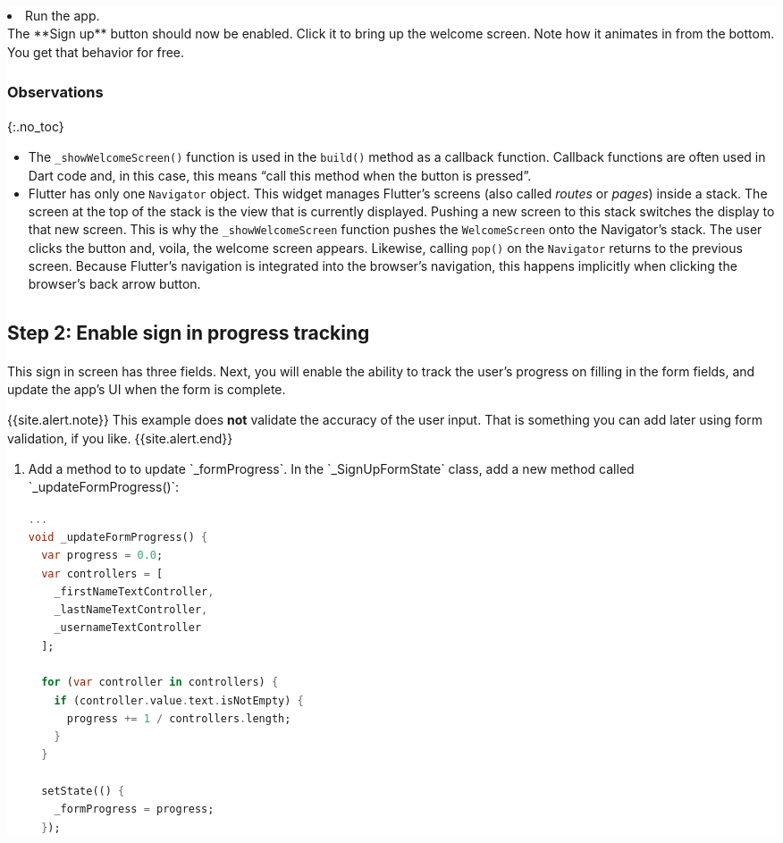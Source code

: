 <li markdown="1">Run the app.<br>
The **Sign up** button should now be enabled.
Click it to bring up the welcome screen.
Note how it animates in from the bottom.
You get that behavior for free.
</li>

</ol>

### Observations
{:.no_toc}

* The `_showWelcomeScreen()` function is used in the `build()`
  method as a callback function. Callback functions are often
  used in Dart code and, in this case, this means
  “call this method when the button is pressed”.
* Flutter has only one `Navigator` object.
  This widget manages Flutter’s screens
  (also called _routes_ or _pages_) inside a stack.
  The screen at the top of the stack is the view that
  is currently displayed. Pushing a new screen to this
  stack switches the display to that new screen.
  This is why the `_showWelcomeScreen` function pushes
  the `WelcomeScreen` onto the Navigator’s stack.
  The user clicks the button and, voila, the welcome screen appears.
  Likewise, calling `pop()` on the `Navigator` returns to the previous screen.
  Because Flutter’s navigation is integrated into the browser’s navigation,
  this happens implicitly when clicking the browser’s back arrow button.

## Step 2: Enable sign in progress tracking

This sign in screen has three fields.
Next, you will enable the ability to track the
user’s progress on filling in the form fields,
and update the app’s UI when the form is complete.

{{site.alert.note}}
  This example does **not** validate the accuracy of the user input.
  That is something you can add later using form validation, if you like.
{{site.alert.end}}

<ol markdown="1">
<li markdown="1">Add a method to to update `_formProgress`.
In the `_SignUpFormState` class, add a new method called
`_updateFormProgress()`:


```dart
...
void _updateFormProgress() {
  var progress = 0.0;
  var controllers = [
    _firstNameTextController,
    _lastNameTextController,
    _usernameTextController
  ];

  for (var controller in controllers) {
    if (controller.value.text.isNotEmpty) {
      progress += 1 / controllers.length;
    }
  }

  setState(() {
    _formProgress = progress;
  });
```